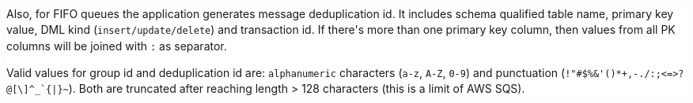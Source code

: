 Also, for FIFO queues the application generates message deduplication id. It includes schema qualified table name, primary key value, DML kind (`insert/update/delete`) and transaction id. If there's more than one primary key column, then values from all PK columns will be joined with `:` as separator.

Valid values for group id and deduplication id are: `alphanumeric` characters (`a-z`, `A-Z`, `0-9`) and punctuation (``!"#$%&'()*+,-./:;<=>?@[\]^_`{|}~``).
Both are truncated after reaching length > 128 characters (this is a limit of AWS SQS). 